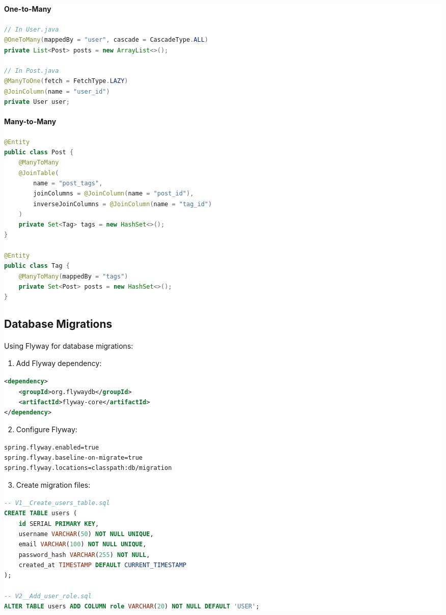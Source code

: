 #### One-to-Many
```java
// In User.java
@OneToMany(mappedBy = "user", cascade = CascadeType.ALL)
private List<Post> posts = new ArrayList<>();

// In Post.java
@ManyToOne(fetch = FetchType.LAZY)
@JoinColumn(name = "user_id")
private User user;
```

#### Many-to-Many
```java
@Entity
public class Post {
    @ManyToMany
    @JoinTable(
        name = "post_tags",
        joinColumns = @JoinColumn(name = "post_id"),
        inverseJoinColumns = @JoinColumn(name = "tag_id")
    )
    private Set<Tag> tags = new HashSet<>();
}

@Entity
public class Tag {
    @ManyToMany(mappedBy = "tags")
    private Set<Post> posts = new HashSet<>();
}
```

## Database Migrations

Using Flyway for database migrations:

1. Add Flyway dependency:
```xml
<dependency>
    <groupId>org.flywaydb</groupId>
    <artifactId>flyway-core</artifactId>
</dependency>
```

2. Configure Flyway:
```properties
spring.flyway.enabled=true
spring.flyway.baseline-on-migrate=true
spring.flyway.locations=classpath:db/migration
```

3. Create migration files:
```sql
-- V1__Create_users_table.sql
CREATE TABLE users (
    id SERIAL PRIMARY KEY,
    username VARCHAR(50) NOT NULL UNIQUE,
    email VARCHAR(100) NOT NULL UNIQUE,
    password_hash VARCHAR(255) NOT NULL,
    created_at TIMESTAMP DEFAULT CURRENT_TIMESTAMP
);

-- V2__Add_user_role.sql
ALTER TABLE users ADD COLUMN role VARCHAR(20) NOT NULL DEFAULT 'USER';
```
